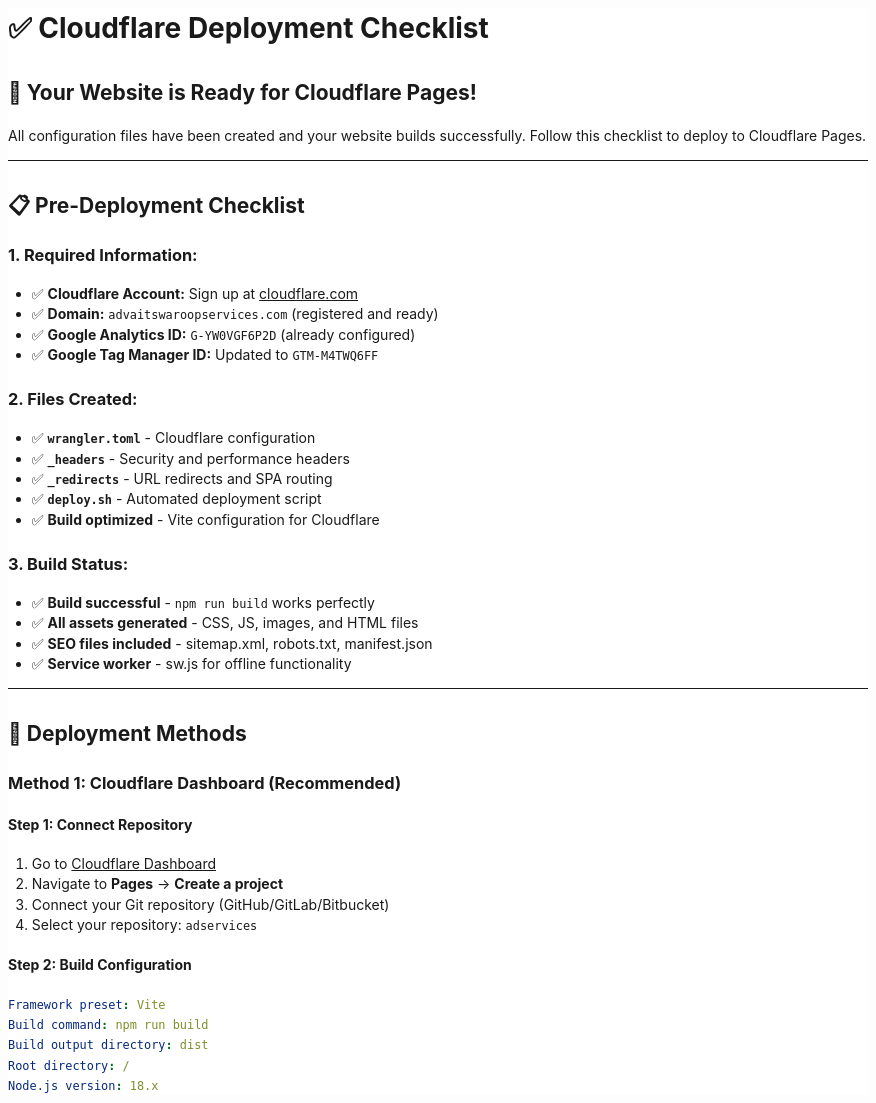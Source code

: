 # ✅ Cloudflare Deployment Checklist

## 🚀 Your Website is Ready for Cloudflare Pages!

All configuration files have been created and your website builds successfully. Follow this checklist to deploy to Cloudflare Pages.

---

## 📋 Pre-Deployment Checklist

### **1. Required Information:**

- ✅ **Cloudflare Account:** Sign up at [cloudflare.com](https://cloudflare.com)
- ✅ **Domain:** `advaitswaroopservices.com` (registered and ready)
- ✅ **Google Analytics ID:** `G-YW0VGF6P2D` (already configured)
- ✅ **Google Tag Manager ID:** Updated to `GTM-M4TWQ6FF`

### **2. Files Created:**

- ✅ **`wrangler.toml`** - Cloudflare configuration
- ✅ **`_headers`** - Security and performance headers
- ✅ **`_redirects`** - URL redirects and SPA routing
- ✅ **`deploy.sh`** - Automated deployment script
- ✅ **Build optimized** - Vite configuration for Cloudflare

### **3. Build Status:**

- ✅ **Build successful** - `npm run build` works perfectly
- ✅ **All assets generated** - CSS, JS, images, and HTML files
- ✅ **SEO files included** - sitemap.xml, robots.txt, manifest.json
- ✅ **Service worker** - sw.js for offline functionality

---

## 🚀 Deployment Methods

### **Method 1: Cloudflare Dashboard (Recommended)**

#### **Step 1: Connect Repository**

1. Go to [Cloudflare Dashboard](https://dash.cloudflare.com)
2. Navigate to **Pages** → **Create a project**
3. Connect your Git repository (GitHub/GitLab/Bitbucket)
4. Select your repository: `adservices`

#### **Step 2: Build Configuration**

```yaml
Framework preset: Vite
Build command: npm run build
Build output directory: dist
Root directory: /
Node.js version: 18.x
```
